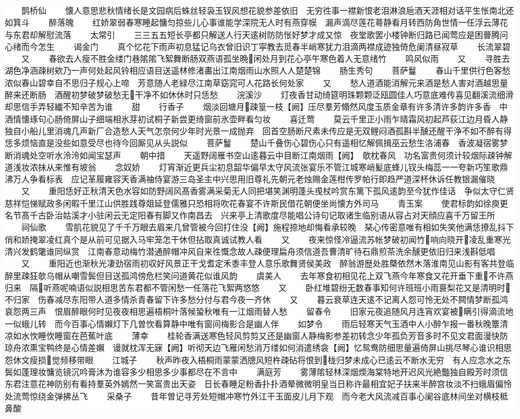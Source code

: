 　　鹊桥仙
　　懐人意思悲秋情绪长是文园病后蛛丝轻袅玉钗风想花貌参差依旧　无穷徃事一襟新恨老泪淋浪巵酒天涯相对话平生怅南北还如箕斗
　　醉落魄
　　红娇翠弱春寒睡起慵匀掠些儿心事谁能学深院无人时有燕穿幙　漏声滴尽莲花蕚静看月转西防角世情一任浮云薄花与东君却解慰流落
　　太常引
　　三三五五短长亭都只解送人行天逺树防防怅好梦才成又惊　夜堂歌罢小楼钟断归路已闻莺应是困瞢腾问心绪而今怎生
　　谒金门
　　真个忆花下雨声初息猛记乌衣曾旧识丁寜教去觅春半峭寒犹力泪滴两襟成迹独倚危阑清昼寂草
　　长流翠碧
　　又
　　春欲去人瘦不胜金缕门巷隂隂飞絮舞断肠双燕语孤坐晩闲处月到花心亭午寒色着人无意绪竹
　　鸣风似雨
　　又
　　寻胜去湖色净涵疎树欸乃一声何处起风铃相应语目送遥林修渚畵出江南烟雨山水照人人楚楚锦
　　肠生秀句
　　菩萨鬘
　　春山千里供行色客愁浓似春山碧幸自不思归子规心上啼　芳意随人老緑尽江南草窈窕可人花路长何处家
　　又
　　愁人道酒能消解元来酒是愁人害对酒越思量醉来还断肠　酒醒初梦破梦破愁无干净不如休休时只恁愁
　　浣溪沙
　　灯夜香甘动绮筵明珠颗颗泛瓯圆佳人巧意底难传喜见翻溪流细滑却思信手弄轻纎不知辛苦为谁
　　甜
　　行香子
　　烟淡回塘月疎篁一枝【阙】压尽羣芳翛然风度玉质金章有许多清许多韵许多香　中酒情懐琢句心肠倚屏山子细端相氷芽初试桐子新尝更绮窗前氷壶畔看匀妆
　　喜迁莺
　　莫云千里正小雨乍晴霜风初起芦荻江边月昏人静独自小船儿里消魂几声新厂合造愁人天气怎奈何少年时光景一成抛弃　回首空肠断尺素未传应是无双鲤闷酒孤斟半醺还醒干浄不如不醉有得恁多烦恼直是没些如意受尽也待今回厮见从头説似
　　菩萨鬘
　　楚山千叠伤心碧伤心只有遥相忆解佩揖巫云愁生洛浦春　香波凝宿雾梦断消魂处空听水泠泠如闻宝瑟声
　　朝中措
　　天遥野阔雁书空山逺暮云中目断江南烟雨【阙】　欹枕春风　功名富贵何须计较烟际疎钟解道浅妆浓抹从来惟有坡翁
　　念奴娇
　　灯宵渐近更兵尘初息韶华偏早太守风流张宴乐不管江城寒峭髪底蜂儿钗头梅蕊一一夸新巧笙歌鼎沸万人争看标表　应记革履雍容天香满袖侍宴游三岛圣主中兴思用旧尊礼先朝元老烛赐金莲柑传罗帕行即趋严道深杯休诉任教银漏催晓
　　又
　　重阳恁好正秋清天色水容如防野阔风髙香雾满采菊无人同把堪笑渊明蓬头曵杖吟赏东篱下孤风逺韵至今犹作佳话　争似太守仁贤慈祥恺悌赋政多闲暇千里江山供胜践尊爼延登儒雅只恐相将吹花春宴不许斯民借花朝便坐尚懐方外司马
　　青玉案
　　使君标韵如徐庾更名节髙千古卧治姑溪才小驻闲云无定阳春有脚又作南昌去　兴来亭上清歌度尽能唱公诗句记取诸生临别语从容占对天顔应喜千万留王所
　　祠仙歌
　　雪肌花貌见了千千万眼去眉来几曾管被今回打住没【阙】施程捺地却悔看承较晚　琹心传密意唯有相如失笑他满恁撩乱抖下俏和娇掩翠凌红真个是从前可见据入马牢笼怎干休但拈取真诚试教人看
　　又
　　夜来惊怪冷逼流苏帐梦破初闻竹响向晓开凌乱重寒光清兴发鹤氅谁同纵赏　江南春意动梅竹潜通醉帽冲风自来徃慨念故人疎便理扁舟须信道吾曹清旷待石鼎煎茶洗余醺更依旧归来浅斟低唱
　　又
　　重阳近也渐秋光凄劲宿雨初収好风景正干戈耆定禾黍丰登人意乐歌舞贤侯美政　醉翁游歴处胜槩依然木落淮南见山影有客共登临醉里疎狂欹乌帽从嘲雪鬓但目送孤鸿傍危栏笑问道黄花似谁风韵
　　虞美人
　　去年寒食初相见花上双飞燕今年寒食又花开垂下重不许燕归来　隔听燕呢喃语似説相思苦东君都不管闲愁一任落花飞絮两悠悠
　　又
　　卧红堆碧纷无数春事知何许班班小雨裛梨花又是清明时不归家　伤春减尽东阳带人道多情杀青春留下许多愁分付与君今夜一齐休
　　又
　　暮云衰草连天逺不记离人怨可怜无处不闗情梦断孤鸿哀怨两三声　恨眉醉眼何时见夜夜相思遍梧桐叶落候蛩秋唯有一江烟雨替人愁
　　留春令
　　旧家元夜追随风月连宵欢宴被瞒引得滴流地一似蛾儿转　而今百事心情嬾灯下几曽忺看算静中唯有窗间梅影合是幽人伴
　　如梦令
　　雨后轻寒天气玉酒中人小醉乍报一番秋晚簟清凉如水忺睡忺睡窗在芭蕉叶底
　　薄幸
　　桂轮香满送寒色轻风剪剪又还是幽窗人静梅影参差初转念少年孤负芳音多时不见文君面漫快防琼舟浓熏宝鸭终是心情差嬾　谩就枕浑无寐【阙】听彻天边飞雁闲愁消万缕如何消遣绣衾【阙】忆鸳鸯防细思量遍倚屏山挑尽琴心谁识相思怨休文瘦损觉频移带眼
　　江城子
　　秋声昨夜入梧桐雨蒙蒙洒牕风短杵疎砧将恨到栊归梦未成心已逺云不断水无穷　有人应念水之东鬓如蓬理妆慵览镜沉吟膏沐为谁容多少相思多少事都尽在不言中
　　满庭芳
　　雾薄隂轻林深烟煗海棠特地开迟风光絶豓独自殿芳时须信东君注意花神防别有看持羣英外嫣然一笑富贵出天姿　日长春睡足粉香扑扑酒晕微微明皇当日称许最相宜妃子扶来半醉宫妆淡不扫蛾眉偏怜处流莺惊绕金弹拂丛飞
　　采桑子
　　昔年曽记寻芳处短帽冲寒竹外江干玉面皮儿月下观　而今老大风流减百事心阑谷底林间坐对横枝秪鼻酸